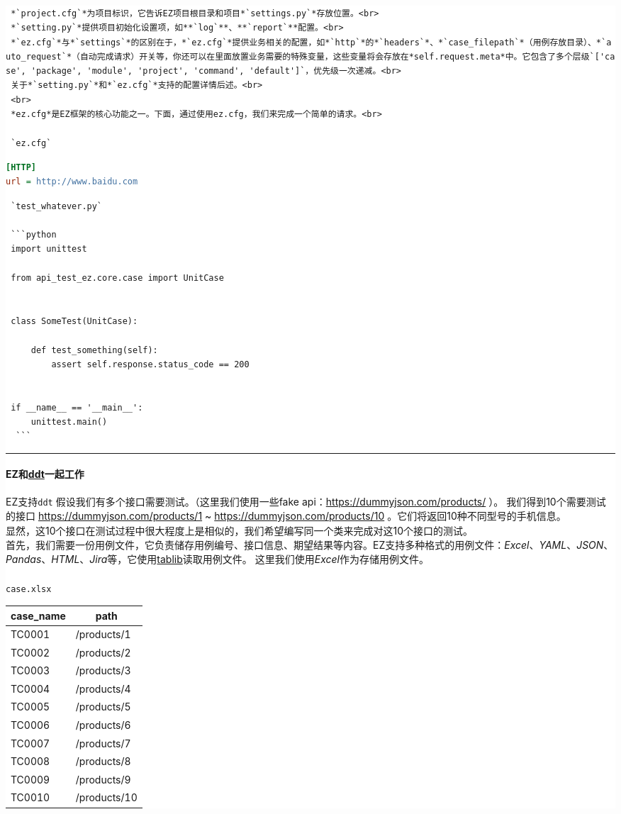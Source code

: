      *`project.cfg`*为项目标识，它告诉EZ项目根目录和项目*`settings.py`*存放位置。<br>
     *`setting.py`*提供项目初始化设置项，如**`log`**、**`report`**配置。<br>
     *`ez.cfg`*与*`settings`*的区别在于，*`ez.cfg`*提供业务相关的配置，如*`http`*的*`headers`*、*`case_filepath`*（用例存放目录）、*`auto_request`*（自动完成请求）开关等，你还可以在里面放置业务需要的特殊变量，这些变量将会存放在*self.request.meta*中。它包含了多个层级`['case', 'package', 'module', 'project', 'command', 'default']`，优先级一次递减。<br>
     关于*`setting.py`*和*`ez.cfg`*支持的配置详情后述。<br>
     <br>
     *ez.cfg*是EZ框架的核心功能之一。下面，通过使用ez.cfg，我们来完成一个简单的请求。<br>

     `ez.cfg`

   ```ini
   [HTTP] 
   url = http://www.baidu.com
   ```
        
     `test_whatever.py`
        
     ```python
     import unittest

     from api_test_ez.core.case import UnitCase


     class SomeTest(UnitCase):

         def test_something(self):
             assert self.response.status_code == 200


     if __name__ == '__main__':
         unittest.main()
      ```
---
#### EZ和[ddt](https://github.com/datadriventests/ddt)一起工作
   EZ支持`ddt`
   假设我们有多个接口需要测试。（这里我们使用一些fake api：https://dummyjson.com/products/<page> ）。
   我们得到10个需要测试的接口 https://dummyjson.com/products/1 ~ https://dummyjson.com/products/10 。它们将返回10种不同型号的手机信息。<br>
   显然，这10个接口在测试过程中很大程度上是相似的，我们希望编写同一个类来完成对这10个接口的测试。<br>
   首先，我们需要一份用例文件，它负责储存用例编号、接口信息、期望结果等内容。EZ支持多种格式的用例文件：*Excel*、*YAML*、*JSON*、*Pandas*、*HTML*、*Jira*等，它使用[tablib](https://tablib.readthedocs.io/en/stable/)读取用例文件。
   这里我们使用*Excel*作为存储用例文件。<br>
   <br>
`case.xlsx`<br>

   
| case_name | path         |
|-----------|--------------|
| TC0001    | /products/1  |
| TC0002    | /products/2  |
| TC0003    | /products/3  |
| TC0004    | /products/4  |
| TC0005    | /products/5  |
| TC0006    | /products/6  |
| TC0007    | /products/7  |
| TC0008    | /products/8  |
| TC0009    | /products/9  |
| TC0010    | /products/10 |
